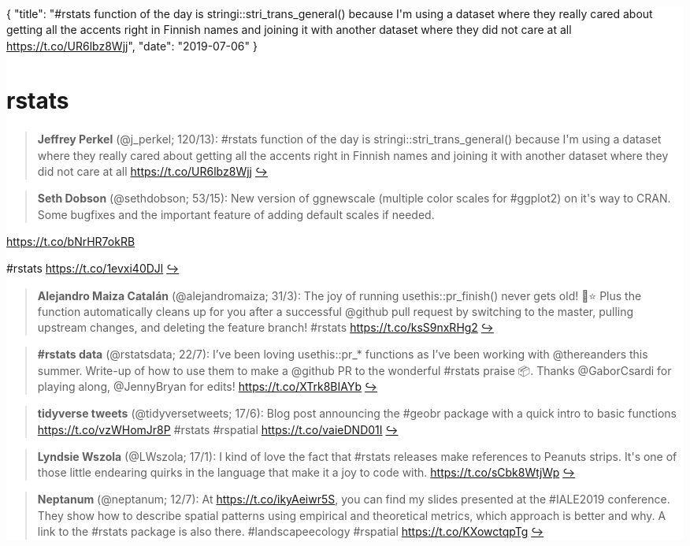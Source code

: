 {
  "title": "#rstats function of the day is stringi::stri_trans_general() because I'm using a dataset where they really cared about getting all the accents right in Finnish names and joining it with another dataset where they did not care at all https://t.co/UR6lbz8Wjj",
  "date": "2019-07-06"
}

# rstats

> **Jeffrey Perkel** (@j_perkel; 120/13): #rstats function of the day is stringi::stri_trans_general() because I'm using a dataset where they really cared about getting all the accents right in Finnish names and joining it with another dataset where they did not care at all https://t.co/UR6lbz8Wjj  [&#8618;](https://twitter.com/dataandme/status/1147228146854453249)




> **Seth Dobson** (@sethdobson; 53/15): New version of ggnewscale (multiple color scales for #ggplot2) on it's way to CRAN. 
Some bugfixes and the important feature of adding default scales if needed. 
>
https://t.co/bNrHR7okRB
>
#rstats https://t.co/1evxi40DJl  [&#8618;](https://twitter.com/dataandme/status/1147246275743629315)




> **Alejandro Maiza Catalán** (@alejandromaiza; 31/3): The joy of running usethis::pr_finish() never gets old! 🥳⭐️ Plus the function automatically cleans up for you after a successful @github pull request by switching to the master, pulling upstream changes, and deleting the feature branch! #rstats https://t.co/ksS9nxRHg2  [&#8618;](https://twitter.com/dataandme/status/1147210897666007041)




> **#rstats data** (@rstatsdata; 22/7): I’ve been loving usethis::pr_* functions as I’ve been working with @thereanders this summer. Write-up of how to use them to make a @github PR to the wonderful #rstats praise 📦. Thanks @GaborCsardi for playing along, @JennyBryan for edits! https://t.co/XTrk8BIAYb  [&#8618;](https://twitter.com/dataandme/status/1147206284367847430)




> **tidyverse tweets** (@tidyversetweets; 17/6): Blog post announcing the #geobr package with a quick intro to basic functions https://t.co/vzWHomJr8P #rstats #rspatial https://t.co/vaieDND01I  [&#8618;](https://twitter.com/dataandme/status/1147212461310914560)




> **Lyndsie Wszola** (@LWszola; 17/1): I kind of love the fact that #rstats releases make references to Peanuts strips. It's one of those little endearing quirks in the language that make it a joy to code with. https://t.co/sCbk8WtjWp  [&#8618;](https://twitter.com/dataandme/status/1147268440287141888)




> **Neptanum** (@neptanum; 12/7): At https://t.co/ikyAeiwr5S, you can find my slides presented at the #IALE2019 conference. They show how to describe spatial patterns using empirical and theoretical metrics, which approach is better and why. A link to the #rstats package is also there. #landscapeecology #rspatial https://t.co/KXowctqpTg  [&#8618;](https://twitter.com/dataandme/status/1147239788711501824)

